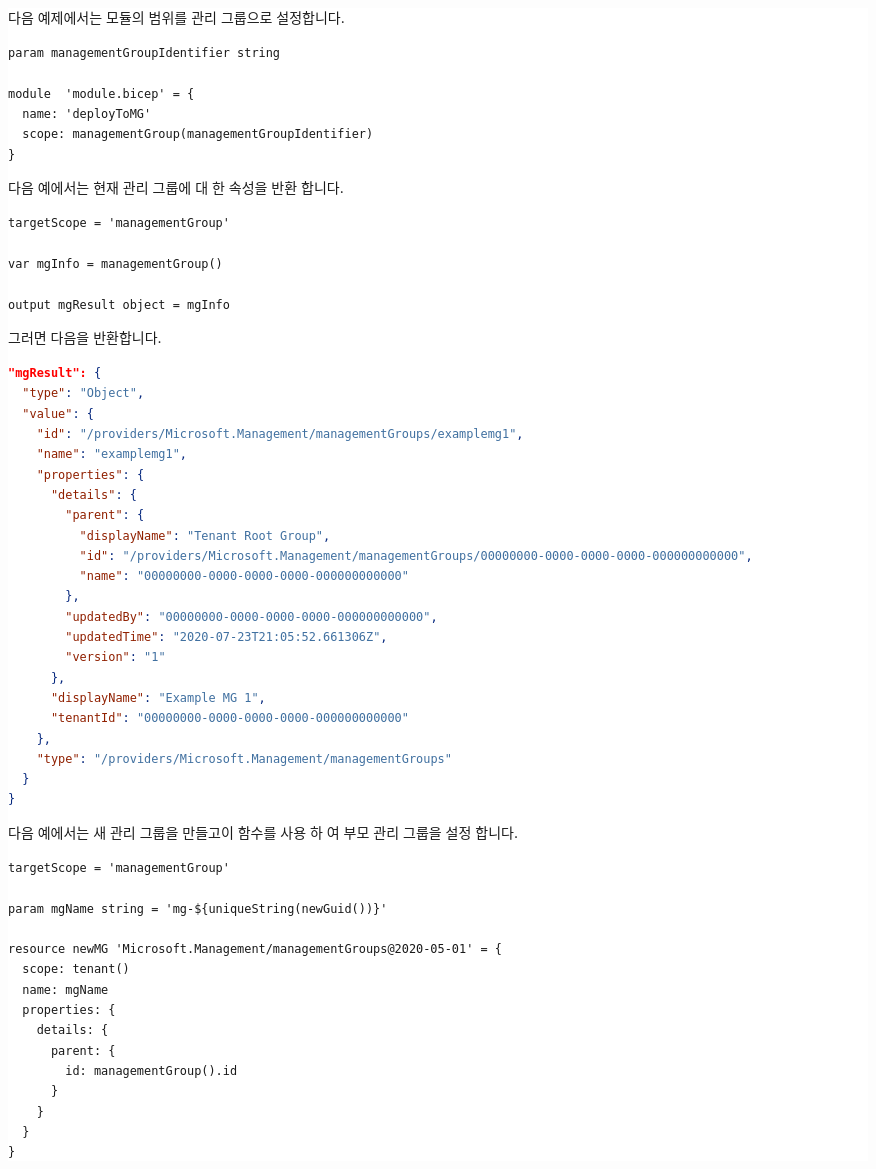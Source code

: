 다음 예제에서는 모듈의 범위를 관리 그룹으로 설정합니다.

```bicep
param managementGroupIdentifier string

module  'module.bicep' = {
  name: 'deployToMG'
  scope: managementGroup(managementGroupIdentifier)
}
```

다음 예에서는 현재 관리 그룹에 대 한 속성을 반환 합니다.

```bicep
targetScope = 'managementGroup'

var mgInfo = managementGroup()

output mgResult object = mgInfo
```

그러면 다음을 반환합니다.

```json
"mgResult": {
  "type": "Object",
  "value": {
    "id": "/providers/Microsoft.Management/managementGroups/examplemg1",
    "name": "examplemg1",
    "properties": {
      "details": {
        "parent": {
          "displayName": "Tenant Root Group",
          "id": "/providers/Microsoft.Management/managementGroups/00000000-0000-0000-0000-000000000000",
          "name": "00000000-0000-0000-0000-000000000000"
        },
        "updatedBy": "00000000-0000-0000-0000-000000000000",
        "updatedTime": "2020-07-23T21:05:52.661306Z",
        "version": "1"
      },
      "displayName": "Example MG 1",
      "tenantId": "00000000-0000-0000-0000-000000000000"
    },
    "type": "/providers/Microsoft.Management/managementGroups"
  }
}
```

다음 예에서는 새 관리 그룹을 만들고이 함수를 사용 하 여 부모 관리 그룹을 설정 합니다.

```bicep
targetScope = 'managementGroup'

param mgName string = 'mg-${uniqueString(newGuid())}'

resource newMG 'Microsoft.Management/managementGroups@2020-05-01' = {
  scope: tenant()
  name: mgName
  properties: {
    details: {
      parent: {
        id: managementGroup().id
      }
    }
  }
}

```